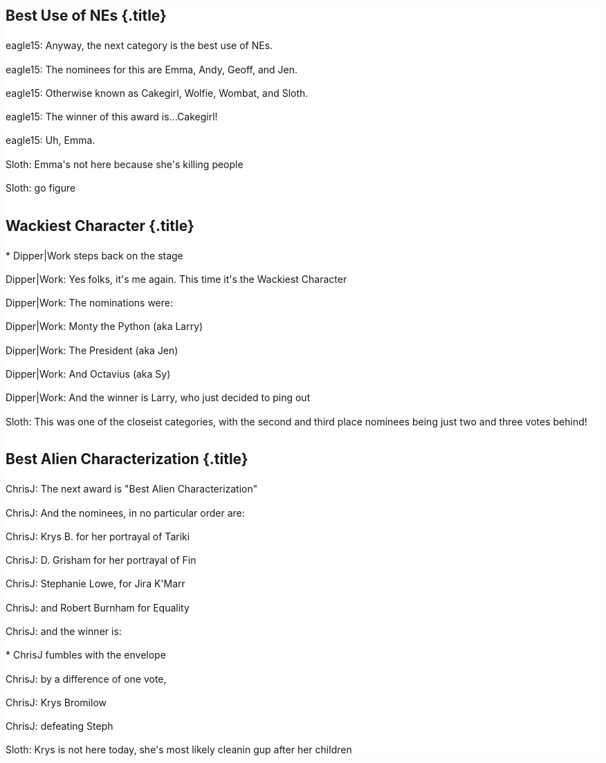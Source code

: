 Best Use of NEs {.title}
---------------

eagle15: Anyway, the next category is the best use of NEs.

eagle15: The nominees for this are Emma, Andy, Geoff, and Jen.

eagle15: Otherwise known as Cakegirl, Wolfie, Wombat, and Sloth.

eagle15: The winner of this award is...Cakegirl!

eagle15: Uh, Emma.

Sloth: Emma's not here because she's killing people

Sloth: go figure

Wackiest Character {.title}
------------------

\* Dipper|Work steps back on the stage

Dipper|Work: Yes folks, it's me again. This time it's the Wackiest
Character

Dipper|Work: The nominations were:

Dipper|Work: Monty the Python (aka Larry)

Dipper|Work: The President (aka Jen)

Dipper|Work: And Octavius (aka Sy)

Dipper|Work: And the winner is Larry, who just decided to ping out

Sloth: This was one of the closeist categories, with the second and
third place nominees being just two and three votes behind!

Best Alien Characterization {.title}
---------------------------

ChrisJ: The next award is "Best Alien Characterization"

ChrisJ: And the nominees, in no particular order are:

ChrisJ: Krys B. for her portrayal of Tariki

ChrisJ: D. Grisham for her portrayal of Fin

ChrisJ: Stephanie Lowe, for Jira K'Marr

ChrisJ: and Robert Burnham for Equality

ChrisJ: and the winner is:

\* ChrisJ fumbles with the envelope

ChrisJ: by a difference of one vote,

ChrisJ: Krys Bromilow

ChrisJ: defeating Steph

Sloth: Krys is not here today, she's most likely cleanin gup after her
children
